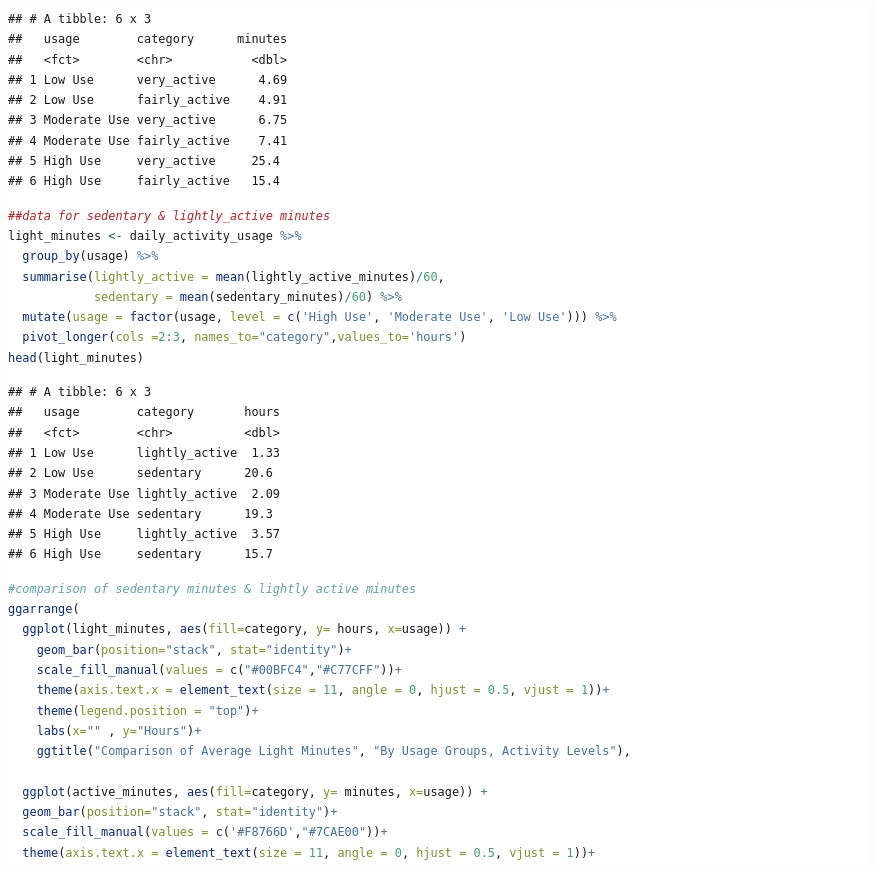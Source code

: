     ## # A tibble: 6 x 3
    ##   usage        category      minutes
    ##   <fct>        <chr>           <dbl>
    ## 1 Low Use      very_active      4.69
    ## 2 Low Use      fairly_active    4.91
    ## 3 Moderate Use very_active      6.75
    ## 4 Moderate Use fairly_active    7.41
    ## 5 High Use     very_active     25.4 
    ## 6 High Use     fairly_active   15.4

``` r
##data for sedentary & lightly_active minutes
light_minutes <- daily_activity_usage %>% 
  group_by(usage) %>% 
  summarise(lightly_active = mean(lightly_active_minutes)/60,
            sedentary = mean(sedentary_minutes)/60) %>% 
  mutate(usage = factor(usage, level = c('High Use', 'Moderate Use', 'Low Use'))) %>% 
  pivot_longer(cols =2:3, names_to="category",values_to='hours')
head(light_minutes)
```

    ## # A tibble: 6 x 3
    ##   usage        category       hours
    ##   <fct>        <chr>          <dbl>
    ## 1 Low Use      lightly_active  1.33
    ## 2 Low Use      sedentary      20.6 
    ## 3 Moderate Use lightly_active  2.09
    ## 4 Moderate Use sedentary      19.3 
    ## 5 High Use     lightly_active  3.57
    ## 6 High Use     sedentary      15.7

``` r
#comparison of sedentary minutes & lightly active minutes
ggarrange(
  ggplot(light_minutes, aes(fill=category, y= hours, x=usage)) + 
    geom_bar(position="stack", stat="identity")+
    scale_fill_manual(values = c("#00BFC4","#C77CFF"))+
    theme(axis.text.x = element_text(size = 11, angle = 0, hjust = 0.5, vjust = 1))+
    theme(legend.position = "top")+
    labs(x="" , y="Hours")+
    ggtitle("Comparison of Average Light Minutes", "By Usage Groups, Activity Levels"),
  
  ggplot(active_minutes, aes(fill=category, y= minutes, x=usage)) + 
  geom_bar(position="stack", stat="identity")+
  scale_fill_manual(values = c('#F8766D',"#7CAE00"))+
  theme(axis.text.x = element_text(size = 11, angle = 0, hjust = 0.5, vjust = 1))+
```
